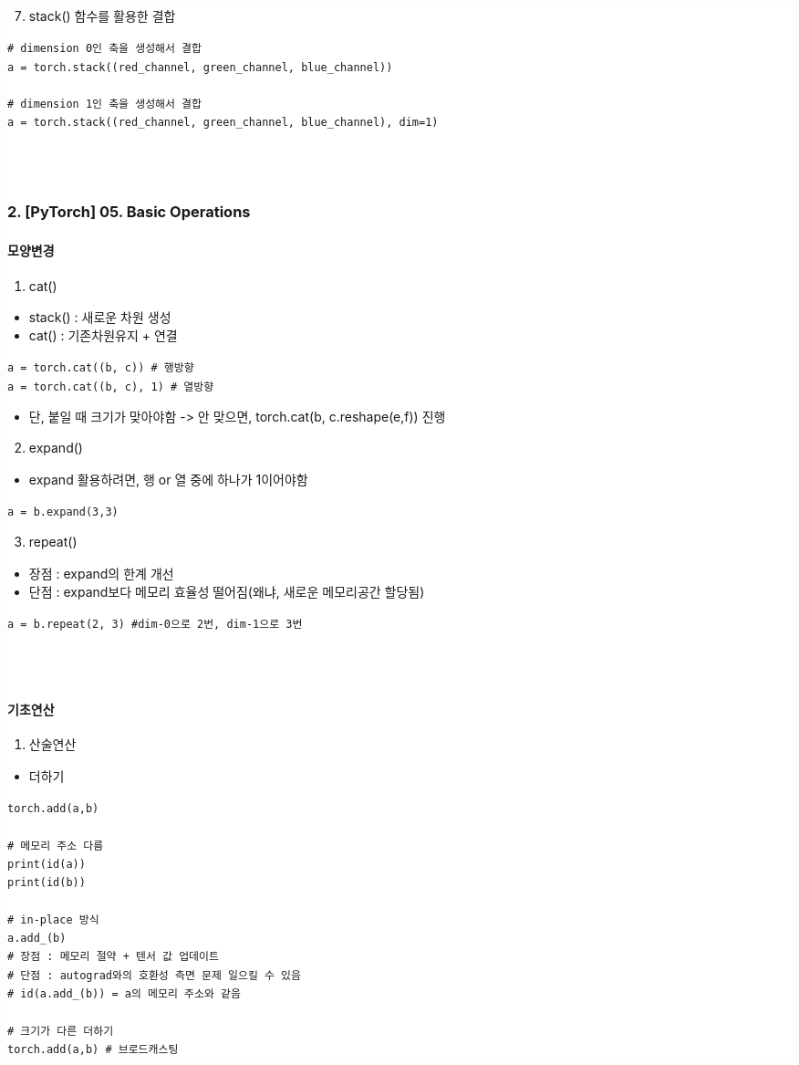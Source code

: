  7) stack() 함수를 활용한 결합  

 ```
 # dimension 0인 축을 생성해서 결합  
 a = torch.stack((red_channel, green_channel, blue_channel))
 
 # dimension 1인 축을 생성해서 결합
 a = torch.stack((red_channel, green_channel, blue_channel), dim=1)
 ```

<br><br>


### 2. [PyTorch] 05. Basic Operations  

#### 모양변경  

1) cat()  
- stack() : 새로운 차원 생성    
- cat() : 기존차원유지 + 연결    

```
a = torch.cat((b, c)) # 행방향
a = torch.cat((b, c), 1) # 열방향
```

- 단, 붙일 때 크기가 맞아야함 -> 안 맞으면, torch.cat(b, c.reshape(e,f)) 진행  

2) expand()  
- expand 활용하려면, 행 or 열 중에 하나가 1이어야함  

```
a = b.expand(3,3)
```

3) repeat()  
- 장점 : expand의 한계 개선    
- 단점 : expand보다 메모리 효율성 떨어짐(왜냐, 새로운 메모리공간 할당됨)  

```
a = b.repeat(2, 3) #dim-0으로 2번, dim-1으로 3번
```

<br><br>

#### 기초연산  

1) 산술연산  

- 더하기  

 ```
 torch.add(a,b)

 # 메모리 주소 다름
 print(id(a))
 print(id(b))

 # in-place 방식
 a.add_(b)
 # 장점 : 메모리 절약 + 텐서 값 업데이트
 # 단점 : autograd와의 호환성 측면 문제 일으킬 수 있음
 # id(a.add_(b)) = a의 메모리 주소와 같음

 # 크기가 다른 더하기
 torch.add(a,b) # 브로드캐스팅
 ```
